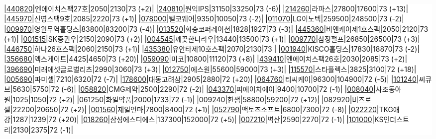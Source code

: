 |[440820](https://finance.daum.net/quotes/A440820)|엔에이치스팩27호|2050|2130|73 (+2)|
|[240810](https://finance.daum.net/quotes/A240810)|원익IPS|31150|33250|73 (-6)|
|[214260](https://finance.daum.net/quotes/A214260)|라파스|27800|17600|73 (+13)|
|[445970](https://finance.daum.net/quotes/A445970)|신영스팩9호|2085|2220|73 (+1)|
|[078000](https://finance.daum.net/quotes/A078000)|텔코웨어|9350|10050|73 (-2)|
|[011070](https://finance.daum.net/quotes/A011070)|LG이노텍|259500|248500|73 (-2)|
|[009970](https://finance.daum.net/quotes/A009970)|영원무역홀딩스|83800|83200|73 (-4)|
|[013520](https://finance.daum.net/quotes/A013520)|화승코퍼레이션|1828|1927|73 (-3)|
|[445360](https://finance.daum.net/quotes/A445360)|비엔케이제1호스팩|2050|2120|73 (+1)|
|[001515](https://finance.daum.net/quotes/A001515)|SK증권우|2150|2090|73 (+2)|
|[004545](https://finance.daum.net/quotes/A004545)|깨끗한나라우|13440|13500|73 (+1)|
|[009770](https://finance.daum.net/quotes/A009770)|삼정펄프|26850|26500|73 (+3)|
|[446750](https://finance.daum.net/quotes/A446750)|하나26호스팩|2060|2150|73 (+1)|
|[435380](https://finance.daum.net/quotes/A435380)|유안타제10호스팩|2070|2130|73 |
|[001940](https://finance.daum.net/quotes/A001940)|KISCO홀딩스|17830|18870|73 (-2)|
|[356680](https://finance.daum.net/quotes/A356680)|엑스게이트|4425|4650|73 (+20)|
|[059090](https://finance.daum.net/quotes/A059090)|미코|10800|11120|73 (+8)|
|[439410](https://finance.daum.net/quotes/A439410)|엔에이치스팩26호|2030|2085|73 (+2)|
|[396690](https://finance.daum.net/quotes/A396690)|미래에셋글로벌리츠|2990|3060|73 (+3)|
|[012750](https://finance.daum.net/quotes/A012750)|에스원|55600|59000|73 (+3)|
|[115570](https://finance.daum.net/quotes/A115570)|스타플렉스|3825|3100|72 (+18)|
|[005690](https://finance.daum.net/quotes/A005690)|파미셀|7210|6320|72 (-7)|
|[178600](https://finance.daum.net/quotes/A178600)|대동고려삼|2905|2880|72 (+20)|
|[064760](https://finance.daum.net/quotes/A064760)|티씨케이|96300|104900|72 (-5)|
|[101240](https://finance.daum.net/quotes/A101240)|씨큐브|5630|5750|72 (-6)|
|[058820](https://finance.daum.net/quotes/A058820)|CMG제약|2500|2290|72 (-2)|
|[043370](https://finance.daum.net/quotes/A043370)|피에이치에이|9400|10700|72 (-1)|
|[008040](https://finance.daum.net/quotes/A008040)|사조동아원|1025|1050|72 (+2)|
|[061250](https://finance.daum.net/quotes/A061250)|화일약품|2000|1733|72 (-1)|
|[009240](https://finance.daum.net/quotes/A009240)|한샘|58800|59200|72 (+12)|
|[082920](https://finance.daum.net/quotes/A082920)|비츠로셀|22200|20650|72 (+2)|
|[001560](https://finance.daum.net/quotes/A001560)|제일연마|7800|8400|72 (+1)|
|[052790](https://finance.daum.net/quotes/A052790)|액토즈소프트|6800|7300|72 (-8)|
|[022220](https://finance.daum.net/quotes/A022220)|TKG애강|1287|1239|72 (+20)|
|[018260](https://finance.daum.net/quotes/A018260)|삼성에스디에스|137300|152000|72 (+5)|
|[007210](https://finance.daum.net/quotes/A007210)|벽산|2590|2270|72 (-1)|
|[101000](https://finance.daum.net/quotes/A101000)|KS인더스트리|2130|2375|72 (-1)|
